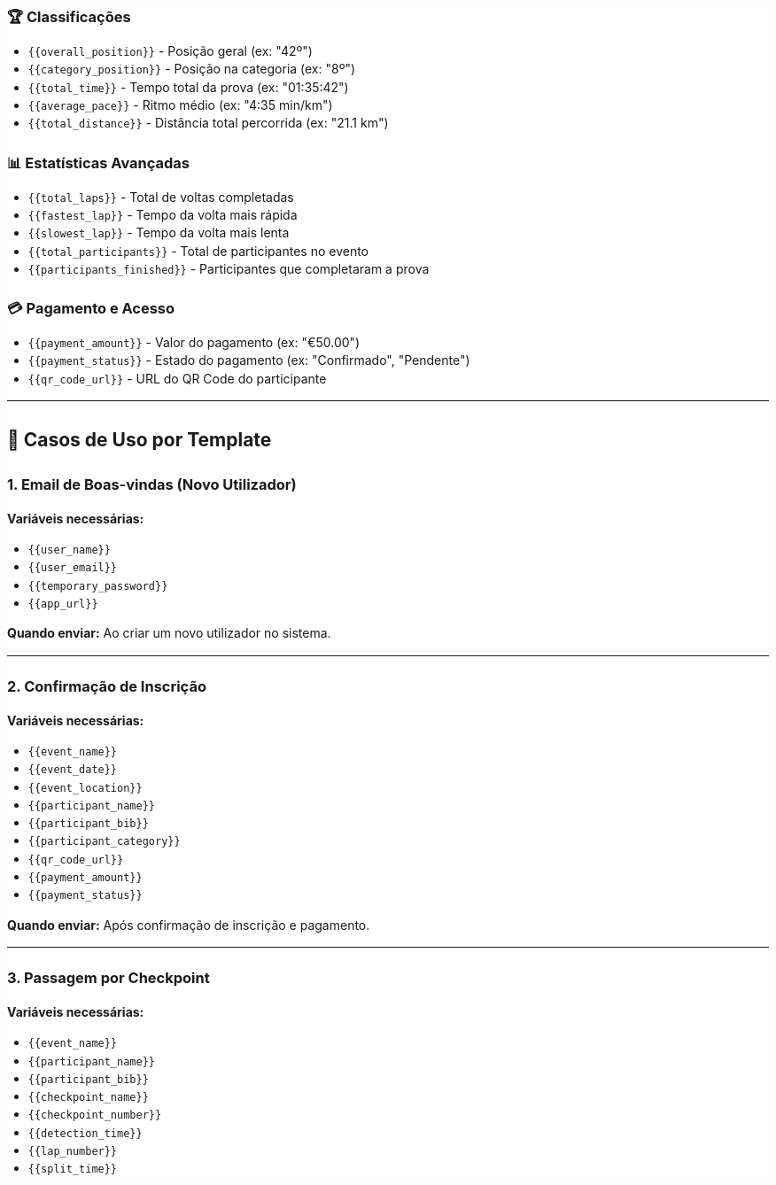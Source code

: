 ### 🏆 Classificações
- `{{overall_position}}` - Posição geral (ex: "42º")
- `{{category_position}}` - Posição na categoria (ex: "8º")
- `{{total_time}}` - Tempo total da prova (ex: "01:35:42")
- `{{average_pace}}` - Ritmo médio (ex: "4:35 min/km")
- `{{total_distance}}` - Distância total percorrida (ex: "21.1 km")

### 📊 Estatísticas Avançadas
- `{{total_laps}}` - Total de voltas completadas
- `{{fastest_lap}}` - Tempo da volta mais rápida
- `{{slowest_lap}}` - Tempo da volta mais lenta
- `{{total_participants}}` - Total de participantes no evento
- `{{participants_finished}}` - Participantes que completaram a prova

### 💳 Pagamento e Acesso
- `{{payment_amount}}` - Valor do pagamento (ex: "€50.00")
- `{{payment_status}}` - Estado do pagamento (ex: "Confirmado", "Pendente")
- `{{qr_code_url}}` - URL do QR Code do participante

---

## 🎯 Casos de Uso por Template

### 1. Email de Boas-vindas (Novo Utilizador)
**Variáveis necessárias:**
- `{{user_name}}`
- `{{user_email}}`
- `{{temporary_password}}`
- `{{app_url}}`

**Quando enviar:** Ao criar um novo utilizador no sistema.

---

### 2. Confirmação de Inscrição
**Variáveis necessárias:**
- `{{event_name}}`
- `{{event_date}}`
- `{{event_location}}`
- `{{participant_name}}`
- `{{participant_bib}}`
- `{{participant_category}}`
- `{{qr_code_url}}`
- `{{payment_amount}}`
- `{{payment_status}}`

**Quando enviar:** Após confirmação de inscrição e pagamento.

---

### 3. Passagem por Checkpoint
**Variáveis necessárias:**
- `{{event_name}}`
- `{{participant_name}}`
- `{{participant_bib}}`
- `{{checkpoint_name}}`
- `{{checkpoint_number}}`
- `{{detection_time}}`
- `{{lap_number}}`
- `{{split_time}}`
